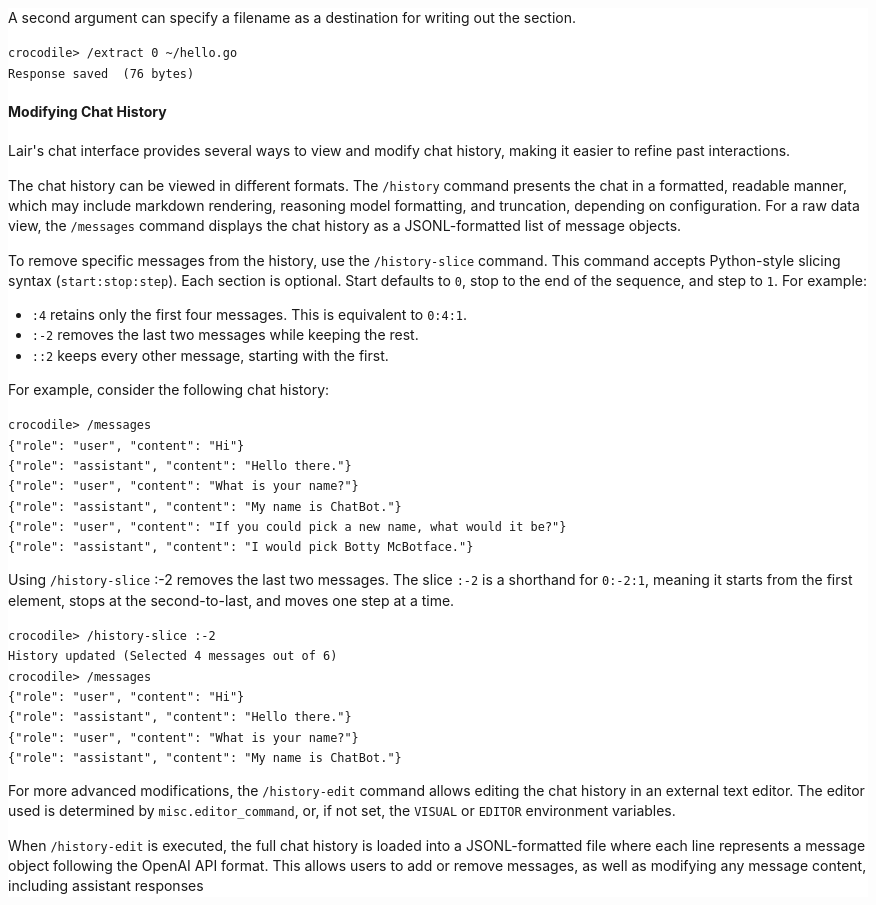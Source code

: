 A second argument can specify a filename as a destination for writing out the section.

```
crocodile> /extract 0 ~/hello.go
Response saved  (76 bytes)
```

#### Modifying Chat History

Lair's chat interface provides several ways to view and modify chat history, making it easier to refine past interactions.

The chat history can be viewed in different formats. The `/history` command presents the chat in a formatted, readable manner, which may include markdown rendering, reasoning model formatting, and truncation, depending on configuration. For a raw data view, the `/messages` command displays the chat history as a JSONL-formatted list of message objects.

To remove specific messages from the history, use the `/history-slice` command. This command accepts Python-style slicing syntax (`start:stop:step`). Each section is optional. Start defaults to `0`, stop to the end of the sequence, and step to `1`. For example:

- `:4` retains only the first four messages. This is equivalent to `0:4:1`.
- `:-2` removes the last two messages while keeping the rest.
- `::2` keeps every other message, starting with the first.

For example, consider the following chat history:

```
crocodile> /messages
{"role": "user", "content": "Hi"}
{"role": "assistant", "content": "Hello there."}
{"role": "user", "content": "What is your name?"}
{"role": "assistant", "content": "My name is ChatBot."}
{"role": "user", "content": "If you could pick a new name, what would it be?"}
{"role": "assistant", "content": "I would pick Botty McBotface."}
```

Using `/history-slice` :-2 removes the last two messages. The slice `:-2` is a shorthand for `0:-2:1`, meaning it starts from the first element, stops at the second-to-last, and moves one step at a time.

```
crocodile> /history-slice :-2
History updated (Selected 4 messages out of 6)
crocodile> /messages
{"role": "user", "content": "Hi"}
{"role": "assistant", "content": "Hello there."}
{"role": "user", "content": "What is your name?"}
{"role": "assistant", "content": "My name is ChatBot."}
```

For more advanced modifications, the `/history-edit` command allows editing the chat history in an external text editor. The editor used is determined by `misc.editor_command`, or, if not set, the `VISUAL` or `EDITOR` environment variables.

When `/history-edit` is executed, the full chat history is loaded into a JSONL-formatted file where each line represents a message object following the OpenAI API format. This allows users to add or remove messages, as well as modifying any message content, including assistant responses
